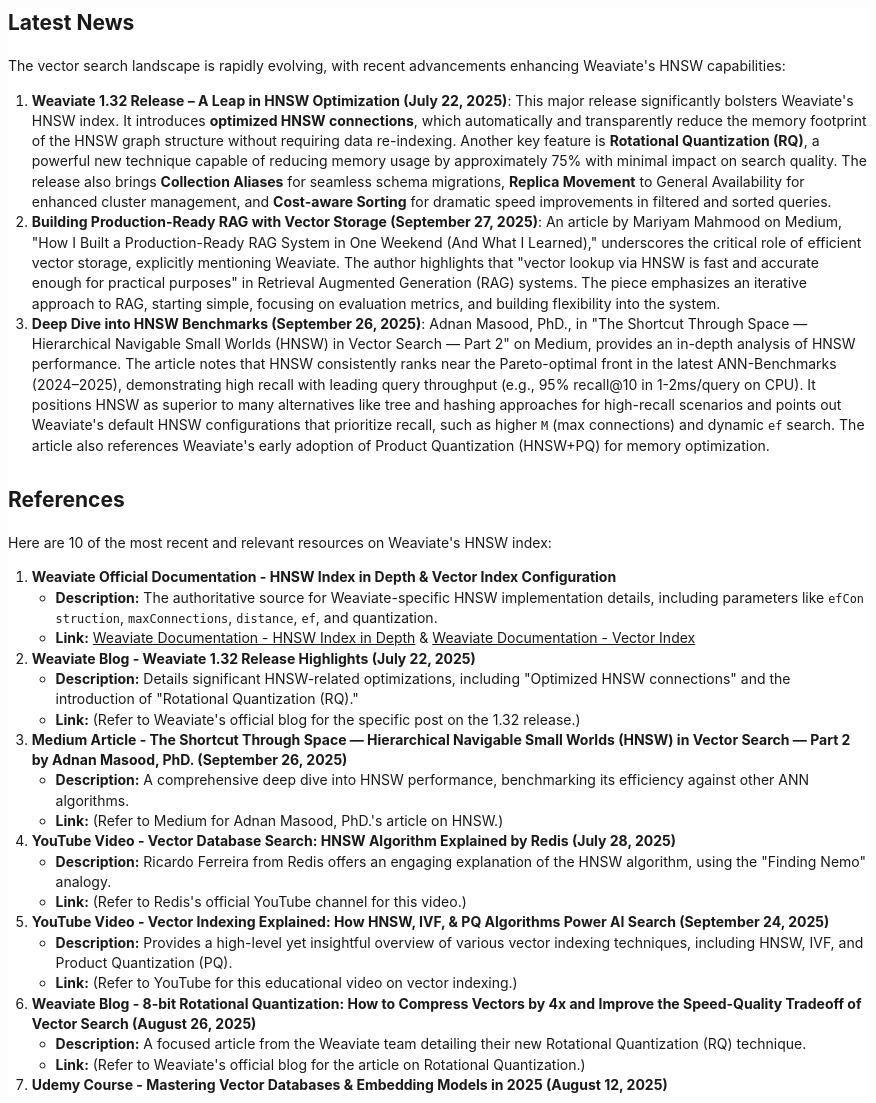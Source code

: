 ## Latest News

The vector search landscape is rapidly evolving, with recent advancements enhancing Weaviate's HNSW capabilities:

1.  **Weaviate 1.32 Release – A Leap in HNSW Optimization (July 22, 2025)**: This major release significantly bolsters Weaviate's HNSW index. It introduces **optimized HNSW connections**, which automatically and transparently reduce the memory footprint of the HNSW graph structure without requiring data re-indexing. Another key feature is **Rotational Quantization (RQ)**, a powerful new technique capable of reducing memory usage by approximately 75% with minimal impact on search quality. The release also brings **Collection Aliases** for seamless schema migrations, **Replica Movement** to General Availability for enhanced cluster management, and **Cost-aware Sorting** for dramatic speed improvements in filtered and sorted queries.
2.  **Building Production-Ready RAG with Vector Storage (September 27, 2025)**: An article by Mariyam Mahmood on Medium, "How I Built a Production-Ready RAG System in One Weekend (And What I Learned)," underscores the critical role of efficient vector storage, explicitly mentioning Weaviate. The author highlights that "vector lookup via HNSW is fast and accurate enough for practical purposes" in Retrieval Augmented Generation (RAG) systems. The piece emphasizes an iterative approach to RAG, starting simple, focusing on evaluation metrics, and building flexibility into the system.
3.  **Deep Dive into HNSW Benchmarks (September 26, 2025)**: Adnan Masood, PhD., in "The Shortcut Through Space — Hierarchical Navigable Small Worlds (HNSW) in Vector Search — Part 2" on Medium, provides an in-depth analysis of HNSW performance. The article notes that HNSW consistently ranks near the Pareto-optimal front in the latest ANN-Benchmarks (2024–2025), demonstrating high recall with leading query throughput (e.g., 95% recall@10 in 1-2ms/query on CPU). It positions HNSW as superior to many alternatives like tree and hashing approaches for high-recall scenarios and points out Weaviate's default HNSW configurations that prioritize recall, such as higher `M` (max connections) and dynamic `ef` search. The article also references Weaviate's early adoption of Product Quantization (HNSW+PQ) for memory optimization.

## References

Here are 10 of the most recent and relevant resources on Weaviate's HNSW index:

1.  **Weaviate Official Documentation - HNSW Index in Depth & Vector Index Configuration**
    *   **Description:** The authoritative source for Weaviate-specific HNSW implementation details, including parameters like `efConstruction`, `maxConnections`, `distance`, `ef`, and quantization.
    *   **Link:** [Weaviate Documentation - HNSW Index in Depth](https://weaviate.io/developers/weaviate/concepts/vector-index#hnsw-index-in-depth) & [Weaviate Documentation - Vector Index](https://weaviate.io/developers/weaviate/manage-data/collections#vector-index)
2.  **Weaviate Blog - Weaviate 1.32 Release Highlights (July 22, 2025)**
    *   **Description:** Details significant HNSW-related optimizations, including "Optimized HNSW connections" and the introduction of "Rotational Quantization (RQ)."
    *   **Link:** (Refer to Weaviate's official blog for the specific post on the 1.32 release.)
3.  **Medium Article - The Shortcut Through Space — Hierarchical Navigable Small Worlds (HNSW) in Vector Search — Part 2 by Adnan Masood, PhD. (September 26, 2025)**
    *   **Description:** A comprehensive deep dive into HNSW performance, benchmarking its efficiency against other ANN algorithms.
    *   **Link:** (Refer to Medium for Adnan Masood, PhD.'s article on HNSW.)
4.  **YouTube Video - Vector Database Search: HNSW Algorithm Explained by Redis (July 28, 2025)**
    *   **Description:** Ricardo Ferreira from Redis offers an engaging explanation of the HNSW algorithm, using the "Finding Nemo" analogy.
    *   **Link:** (Refer to Redis's official YouTube channel for this video.)
5.  **YouTube Video - Vector Indexing Explained: How HNSW, IVF, & PQ Algorithms Power AI Search (September 24, 2025)**
    *   **Description:** Provides a high-level yet insightful overview of various vector indexing techniques, including HNSW, IVF, and Product Quantization (PQ).
    *   **Link:** (Refer to YouTube for this educational video on vector indexing.)
6.  **Weaviate Blog - 8-bit Rotational Quantization: How to Compress Vectors by 4x and Improve the Speed-Quality Tradeoff of Vector Search (August 26, 2025)**
    *   **Description:** A focused article from the Weaviate team detailing their new Rotational Quantization (RQ) technique.
    *   **Link:** (Refer to Weaviate's official blog for the article on Rotational Quantization.)
7.  **Udemy Course - Mastering Vector Databases & Embedding Models in 2025 (August 12, 2025)**